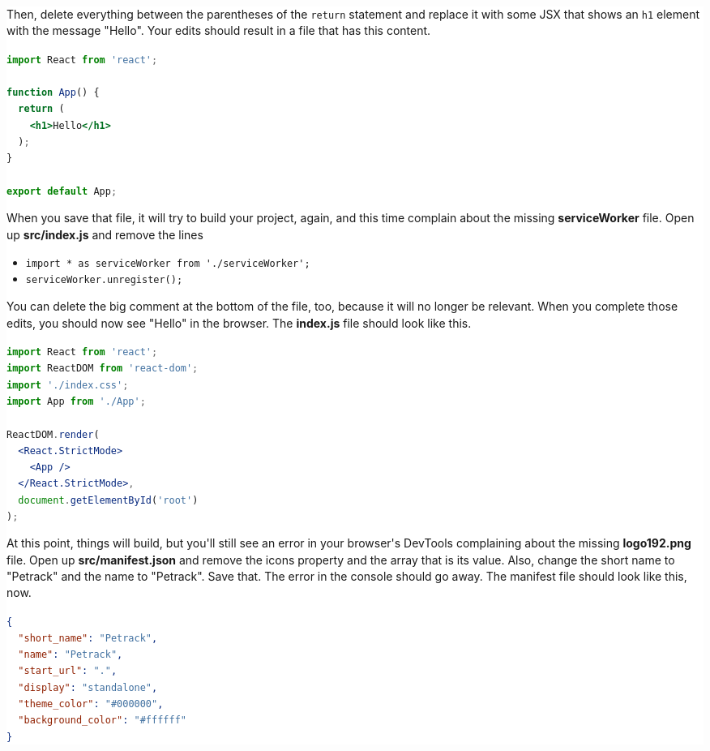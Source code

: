 Then, delete everything between the parentheses of the `return` statement and
replace it with some JSX that shows an `h1` element with the message "Hello".
Your edits should result in a file that has this content.

```jsx
import React from 'react';

function App() {
  return (
    <h1>Hello</h1>
  );
}

export default App;
```

When you save that file, it will try to build your project, again, and this time
complain about the missing **serviceWorker** file. Open up **src/index.js** and
remove the lines

* `import * as serviceWorker from './serviceWorker';`
* `serviceWorker.unregister();`

You can delete the big comment at the bottom of the file, too, because it will
no longer be relevant. When you complete those edits, you should now see "Hello"
in the browser. The **index.js** file should look like this.

```jsx
import React from 'react';
import ReactDOM from 'react-dom';
import './index.css';
import App from './App';

ReactDOM.render(
  <React.StrictMode>
    <App />
  </React.StrictMode>,
  document.getElementById('root')
);
```

At this point, things will build, but you'll still see an error in your
browser's DevTools complaining about the missing **logo192.png** file. Open up
**src/manifest.json** and remove the icons property and the array that is its
value. Also, change the short name to "Petrack" and the name to "Petrack". Save
that. The error in the console should go away. The manifest file should look
like this, now.

```json
{
  "short_name": "Petrack",
  "name": "Petrack",
  "start_url": ".",
  "display": "standalone",
  "theme_color": "#000000",
  "background_color": "#ffffff"
}
```
